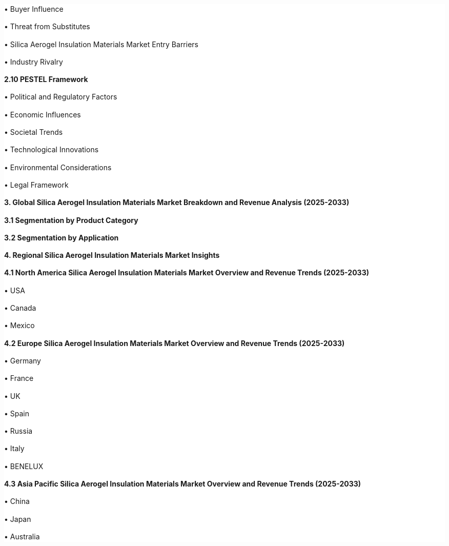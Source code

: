 • Buyer Influence

• Threat from Substitutes

• Silica Aerogel Insulation Materials Market Entry Barriers

• Industry Rivalry

<strong>2.10 PESTEL Framework</strong>

• Political and Regulatory Factors

• Economic Influences

• Societal Trends

• Technological Innovations

• Environmental Considerations

• Legal Framework

<strong>3. Global Silica Aerogel Insulation Materials Market Breakdown and Revenue Analysis (2025-2033)</strong>

<strong>3.1 Segmentation by Product Category</strong>

<strong>3.2 Segmentation by Application</strong>

<strong>4. Regional Silica Aerogel Insulation Materials Market Insights</strong>

<strong>4.1 North America Silica Aerogel Insulation Materials Market Overview and Revenue Trends (2025-2033)</strong>

• USA

• Canada

• Mexico

<strong>4.2 Europe Silica Aerogel Insulation Materials Market Overview and Revenue Trends (2025-2033)</strong>

• Germany

• France

• UK

• Spain

• Russia

• Italy

• BENELUX

<strong>4.3 Asia Pacific Silica Aerogel Insulation Materials Market Overview and Revenue Trends (2025-2033)</strong>

• China

• Japan

• Australia
